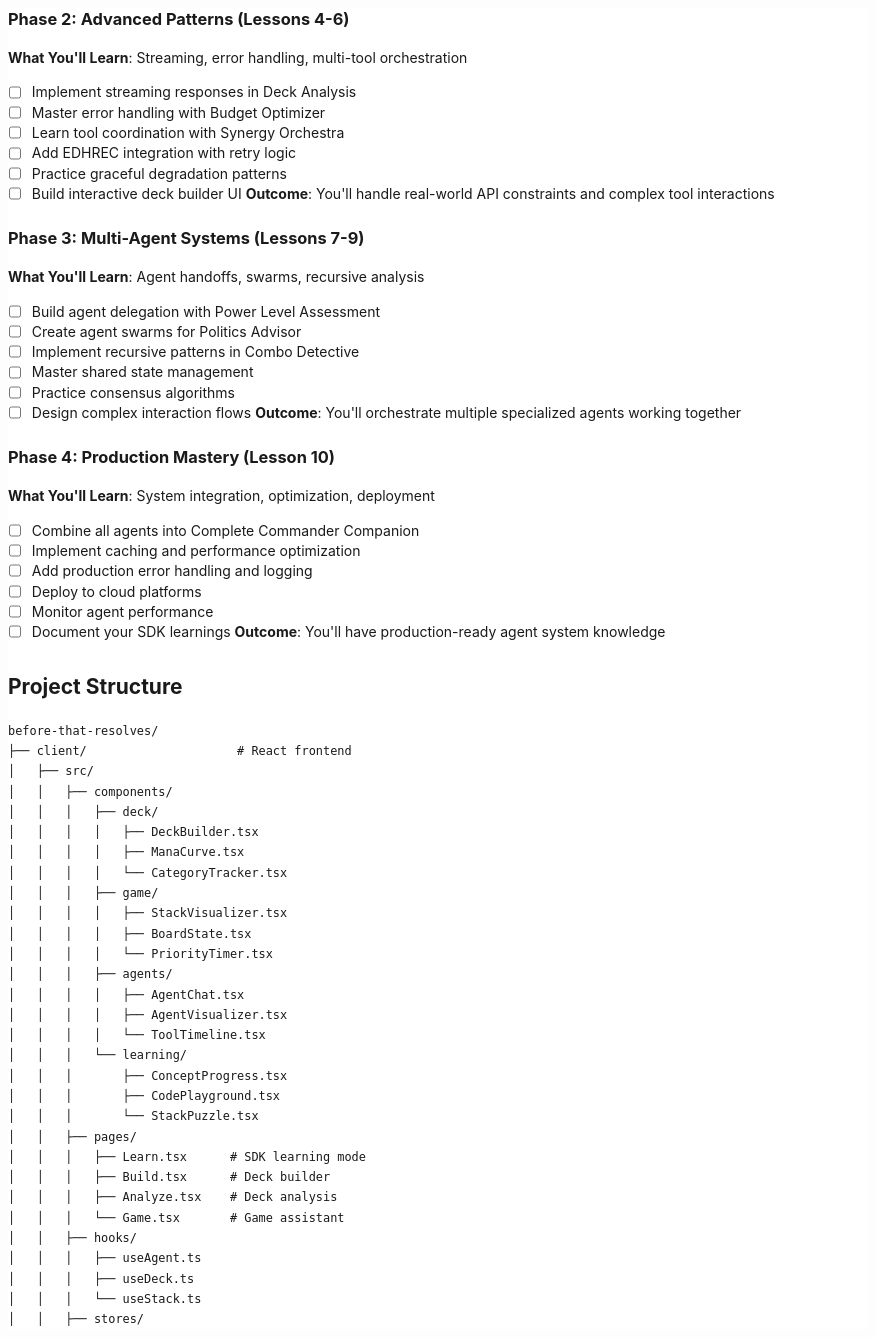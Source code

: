 ### **Phase 2: Advanced Patterns** (Lessons 4-6)
**What You'll Learn**: Streaming, error handling, multi-tool orchestration
- [ ] Implement streaming responses in Deck Analysis
- [ ] Master error handling with Budget Optimizer
- [ ] Learn tool coordination with Synergy Orchestra
- [ ] Add EDHREC integration with retry logic
- [ ] Practice graceful degradation patterns
- [ ] Build interactive deck builder UI
**Outcome**: You'll handle real-world API constraints and complex tool interactions

### **Phase 3: Multi-Agent Systems** (Lessons 7-9)
**What You'll Learn**: Agent handoffs, swarms, recursive analysis
- [ ] Build agent delegation with Power Level Assessment
- [ ] Create agent swarms for Politics Advisor
- [ ] Implement recursive patterns in Combo Detective
- [ ] Master shared state management
- [ ] Practice consensus algorithms
- [ ] Design complex interaction flows
**Outcome**: You'll orchestrate multiple specialized agents working together

### **Phase 4: Production Mastery** (Lesson 10)
**What You'll Learn**: System integration, optimization, deployment
- [ ] Combine all agents into Complete Commander Companion
- [ ] Implement caching and performance optimization
- [ ] Add production error handling and logging
- [ ] Deploy to cloud platforms
- [ ] Monitor agent performance
- [ ] Document your SDK learnings
**Outcome**: You'll have production-ready agent system knowledge

## Project Structure
```
before-that-resolves/
├── client/                     # React frontend
│   ├── src/
│   │   ├── components/
│   │   │   ├── deck/
│   │   │   │   ├── DeckBuilder.tsx
│   │   │   │   ├── ManaCurve.tsx
│   │   │   │   └── CategoryTracker.tsx
│   │   │   ├── game/
│   │   │   │   ├── StackVisualizer.tsx
│   │   │   │   ├── BoardState.tsx
│   │   │   │   └── PriorityTimer.tsx
│   │   │   ├── agents/
│   │   │   │   ├── AgentChat.tsx
│   │   │   │   ├── AgentVisualizer.tsx
│   │   │   │   └── ToolTimeline.tsx
│   │   │   └── learning/
│   │   │       ├── ConceptProgress.tsx
│   │   │       ├── CodePlayground.tsx
│   │   │       └── StackPuzzle.tsx
│   │   ├── pages/
│   │   │   ├── Learn.tsx      # SDK learning mode
│   │   │   ├── Build.tsx      # Deck builder
│   │   │   ├── Analyze.tsx    # Deck analysis
│   │   │   └── Game.tsx       # Game assistant
│   │   ├── hooks/
│   │   │   ├── useAgent.ts
│   │   │   ├── useDeck.ts
│   │   │   └── useStack.ts
│   │   ├── stores/
```